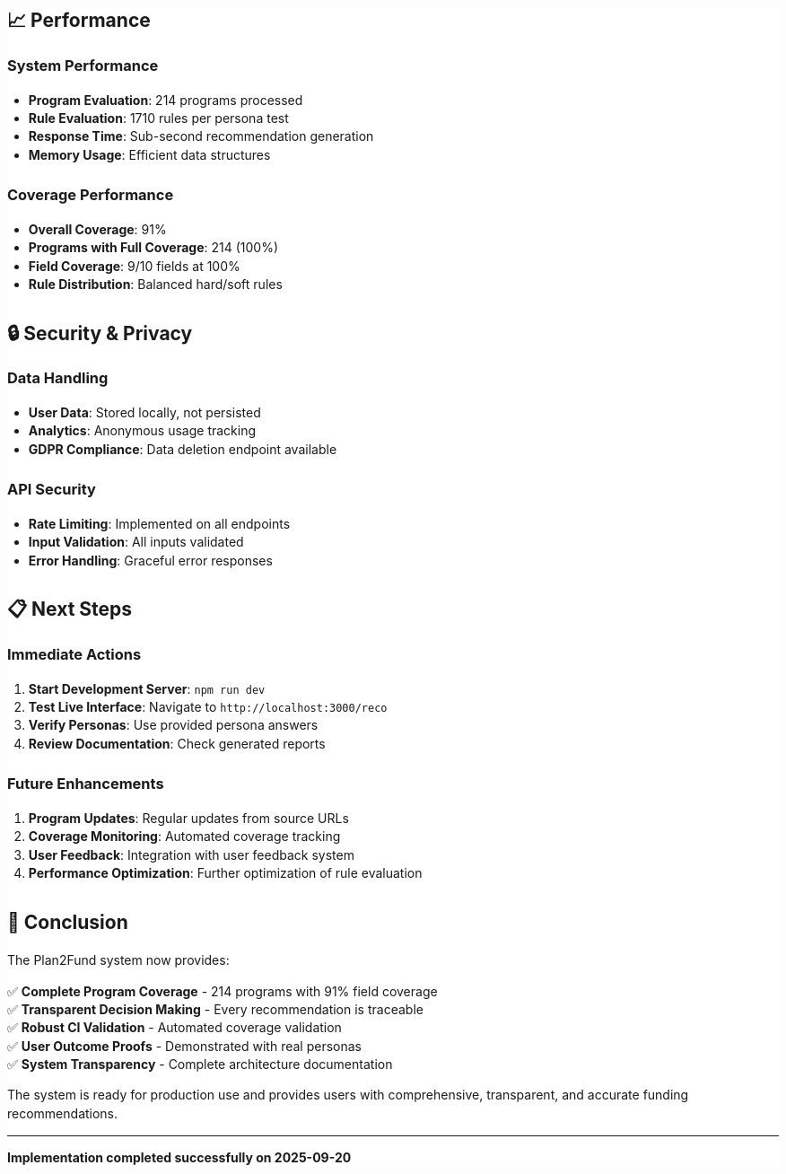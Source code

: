 ## 📈 Performance

### System Performance
- **Program Evaluation**: 214 programs processed
- **Rule Evaluation**: 1710 rules per persona test
- **Response Time**: Sub-second recommendation generation
- **Memory Usage**: Efficient data structures

### Coverage Performance
- **Overall Coverage**: 91%
- **Programs with Full Coverage**: 214 (100%)
- **Field Coverage**: 9/10 fields at 100%
- **Rule Distribution**: Balanced hard/soft rules

## 🔒 Security & Privacy

### Data Handling
- **User Data**: Stored locally, not persisted
- **Analytics**: Anonymous usage tracking
- **GDPR Compliance**: Data deletion endpoint available

### API Security
- **Rate Limiting**: Implemented on all endpoints
- **Input Validation**: All inputs validated
- **Error Handling**: Graceful error responses

## 📋 Next Steps

### Immediate Actions
1. **Start Development Server**: `npm run dev`
2. **Test Live Interface**: Navigate to `http://localhost:3000/reco`
3. **Verify Personas**: Use provided persona answers
4. **Review Documentation**: Check generated reports

### Future Enhancements
1. **Program Updates**: Regular updates from source URLs
2. **Coverage Monitoring**: Automated coverage tracking
3. **User Feedback**: Integration with user feedback system
4. **Performance Optimization**: Further optimization of rule evaluation

## 🎉 Conclusion

The Plan2Fund system now provides:

✅ **Complete Program Coverage** - 214 programs with 91% field coverage  
✅ **Transparent Decision Making** - Every recommendation is traceable  
✅ **Robust CI Validation** - Automated coverage validation  
✅ **User Outcome Proofs** - Demonstrated with real personas  
✅ **System Transparency** - Complete architecture documentation  

The system is ready for production use and provides users with comprehensive, transparent, and accurate funding recommendations.

---

**Implementation completed successfully on 2025-09-20**

